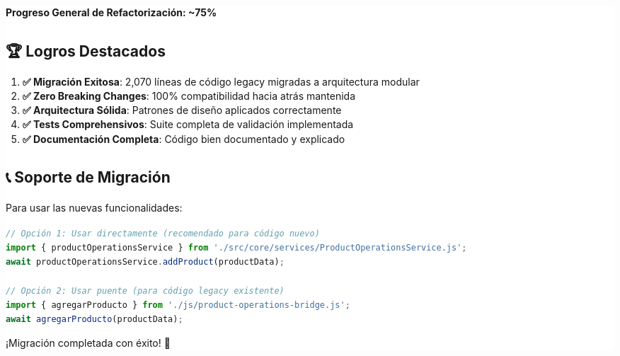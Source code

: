 **Progreso General de Refactorización: ~75%**

## 🏆 Logros Destacados

1. **✅ Migración Exitosa**: 2,070 líneas de código legacy migradas a arquitectura modular
2. **✅ Zero Breaking Changes**: 100% compatibilidad hacia atrás mantenida
3. **✅ Arquitectura Sólida**: Patrones de diseño aplicados correctamente
4. **✅ Tests Comprehensivos**: Suite completa de validación implementada
5. **✅ Documentación Completa**: Código bien documentado y explicado

## 📞 Soporte de Migración

Para usar las nuevas funcionalidades:

```javascript
// Opción 1: Usar directamente (recomendado para código nuevo)
import { productOperationsService } from './src/core/services/ProductOperationsService.js';
await productOperationsService.addProduct(productData);

// Opción 2: Usar puente (para código legacy existente)
import { agregarProducto } from './js/product-operations-bridge.js';
await agregarProducto(productData);
```

¡Migración completada con éxito! 🎉
